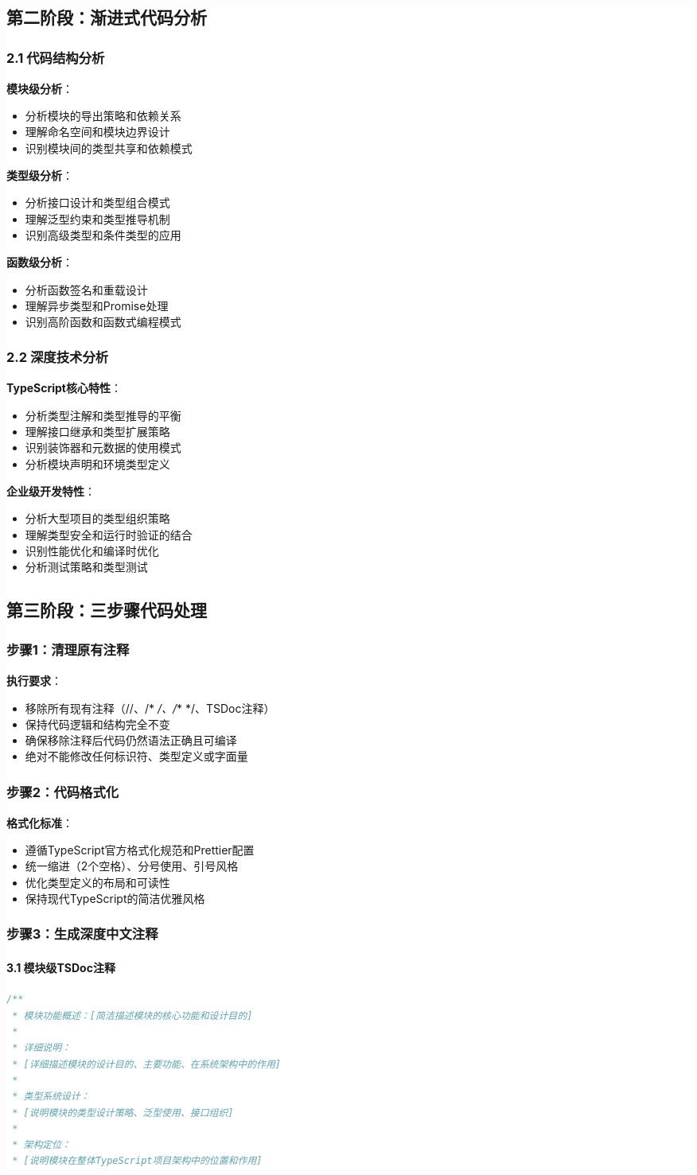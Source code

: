 ## 第二阶段：渐进式代码分析

### 2.1 代码结构分析
**模块级分析**：
- 分析模块的导出策略和依赖关系
- 理解命名空间和模块边界设计
- 识别模块间的类型共享和依赖模式

**类型级分析**：
- 分析接口设计和类型组合模式
- 理解泛型约束和类型推导机制
- 识别高级类型和条件类型的应用

**函数级分析**：
- 分析函数签名和重载设计
- 理解异步类型和Promise处理
- 识别高阶函数和函数式编程模式

### 2.2 深度技术分析
**TypeScript核心特性**：
- 分析类型注解和类型推导的平衡
- 理解接口继承和类型扩展策略
- 识别装饰器和元数据的使用模式
- 分析模块声明和环境类型定义

**企业级开发特性**：
- 分析大型项目的类型组织策略
- 理解类型安全和运行时验证的结合
- 识别性能优化和编译时优化
- 分析测试策略和类型测试

## 第三阶段：三步骤代码处理

### 步骤1：清理原有注释
**执行要求**：
- 移除所有现有注释（//、/* */、/** */、TSDoc注释）
- 保持代码逻辑和结构完全不变
- 确保移除注释后代码仍然语法正确且可编译
- 绝对不能修改任何标识符、类型定义或字面量

### 步骤2：代码格式化
**格式化标准**：
- 遵循TypeScript官方格式化规范和Prettier配置
- 统一缩进（2个空格）、分号使用、引号风格
- 优化类型定义的布局和可读性
- 保持现代TypeScript的简洁优雅风格

### 步骤3：生成深度中文注释

#### 3.1 模块级TSDoc注释
```typescript
/**
 * 模块功能概述：[简洁描述模块的核心功能和设计目的]
 * 
 * 详细说明：
 * [详细描述模块的设计目的、主要功能、在系统架构中的作用]
 * 
 * 类型系统设计：
 * [说明模块的类型设计策略、泛型使用、接口组织]
 * 
 * 架构定位：
 * [说明模块在整体TypeScript项目架构中的位置和作用]
```